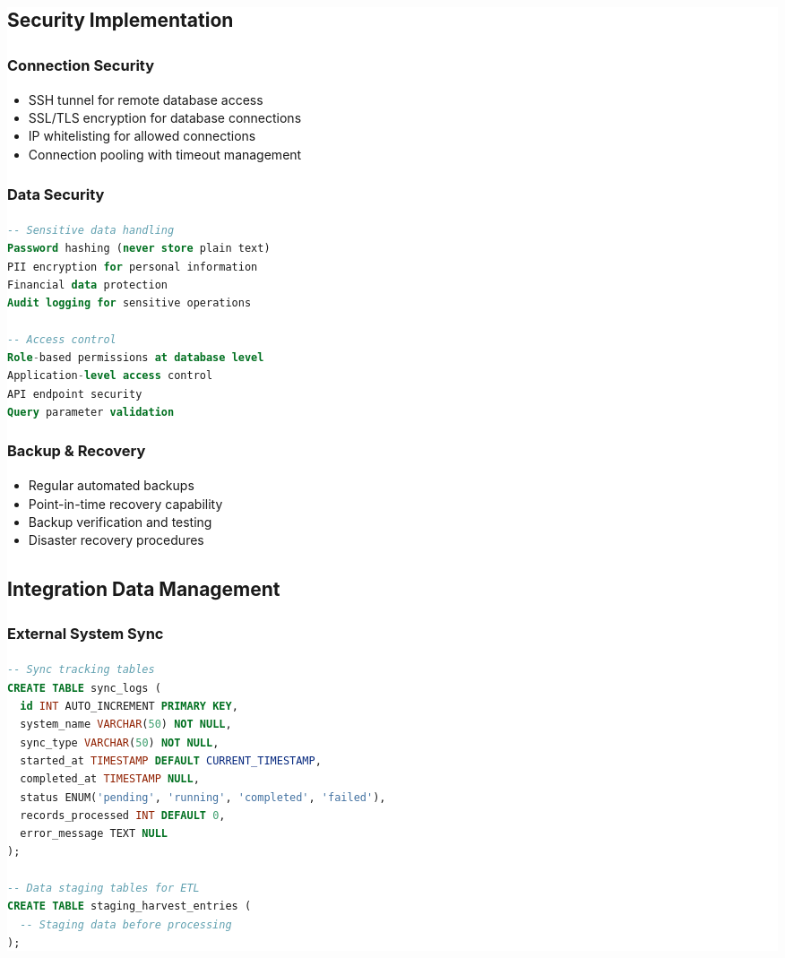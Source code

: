 ## Security Implementation

### Connection Security
- SSH tunnel for remote database access
- SSL/TLS encryption for database connections
- IP whitelisting for allowed connections
- Connection pooling with timeout management

### Data Security
```sql
-- Sensitive data handling
Password hashing (never store plain text)
PII encryption for personal information
Financial data protection
Audit logging for sensitive operations

-- Access control
Role-based permissions at database level
Application-level access control
API endpoint security
Query parameter validation
```

### Backup & Recovery
- Regular automated backups
- Point-in-time recovery capability
- Backup verification and testing
- Disaster recovery procedures

## Integration Data Management

### External System Sync
```sql
-- Sync tracking tables
CREATE TABLE sync_logs (
  id INT AUTO_INCREMENT PRIMARY KEY,
  system_name VARCHAR(50) NOT NULL,
  sync_type VARCHAR(50) NOT NULL,
  started_at TIMESTAMP DEFAULT CURRENT_TIMESTAMP,
  completed_at TIMESTAMP NULL,
  status ENUM('pending', 'running', 'completed', 'failed'),
  records_processed INT DEFAULT 0,
  error_message TEXT NULL
);

-- Data staging tables for ETL
CREATE TABLE staging_harvest_entries (
  -- Staging data before processing
);
```

